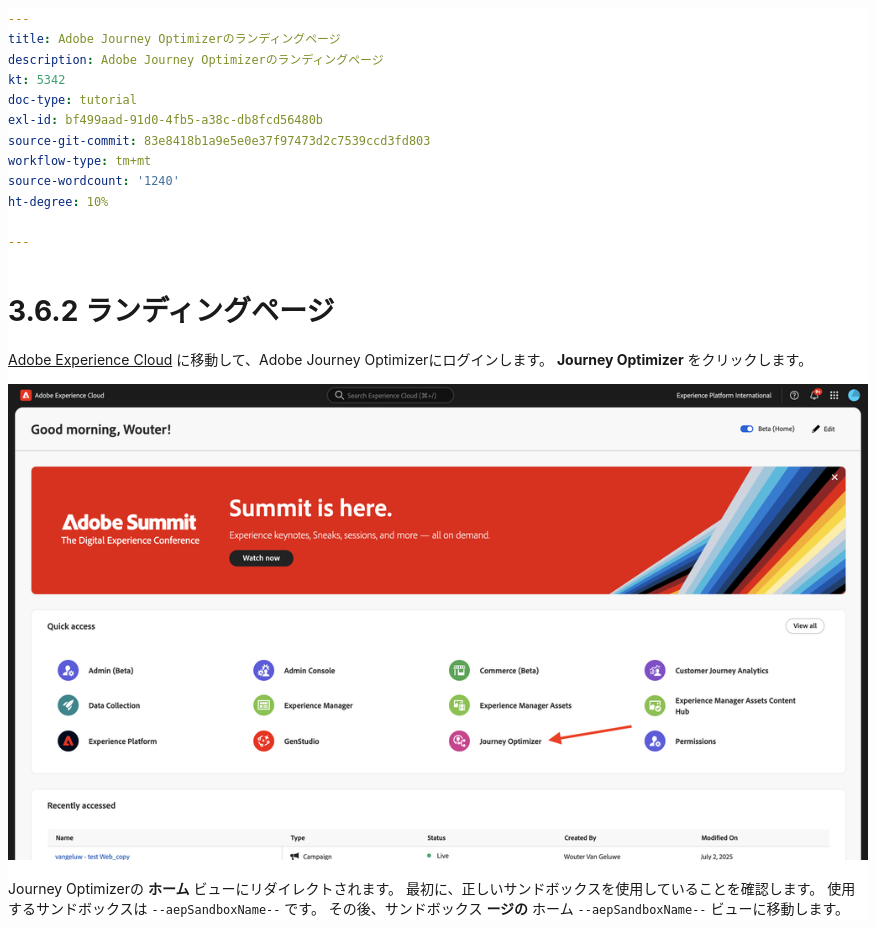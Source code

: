 ```yaml
---
title: Adobe Journey Optimizerのランディングページ
description: Adobe Journey Optimizerのランディングページ
kt: 5342
doc-type: tutorial
exl-id: bf499aad-91d0-4fb5-a38c-db8fcd56480b
source-git-commit: 83e8418b1a9e5e0e37f97473d2c7539ccd3fd803
workflow-type: tm+mt
source-wordcount: '1240'
ht-degree: 10%

---
```


# 3.6.2 ランディングページ

[Adobe Experience Cloud](https://experience.adobe.com) に移動して、Adobe Journey Optimizerにログインします。 **Journey Optimizer** をクリックします。

![ACOP](./../../../../modules/delivery-activation/ajo-b2c/ajob2c-1/images/acophome.png)

Journey Optimizerの **ホーム** ビューにリダイレクトされます。 最初に、正しいサンドボックスを使用していることを確認します。 使用するサンドボックスは `--aepSandboxName--` です。 その後、サンドボックス **ージの** ホーム `--aepSandboxName--` ビューに移動します。
